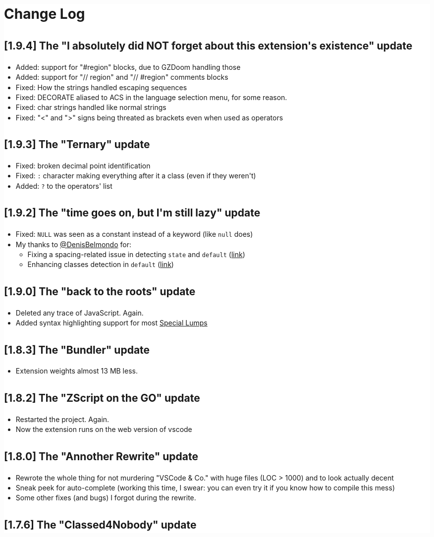 # Change Log

## [1.9.4] The "I absolutely did NOT forget about this extension's existence" update
- Added: support for "#region" blocks, due to GZDoom handling those
- Added: support for "// region" and "// #region" comments blocks
- Fixed: How the strings handled escaping sequences
- Fixed: DECORATE aliased to ACS in the language selection menu, for some reason.
- Fixed: char strings handled like normal strings
- Fixed: "<" and ">" signs being threated as brackets even when used as operators

## [1.9.3] The "Ternary" update
- Fixed: broken decimal point identification
- Fixed: `:` character making everything after it a class (even if they weren't)
- Added: `?` to the operators' list

## [1.9.2] The "time goes on, but I'm still lazy" update
- Fixed: `NULL` was seen as a constant instead of a keyword (like `null` does)
- My thanks to [@DenisBelmondo](https://github.com/DenisBelmondo) for:
  - Fixing a spacing-related issue in detecting `state` and `default` ([link](https://github.com/PROPHESSOR/GZDoom-Extension-VSCode/pull/6))
  - Enhancing classes detection in `default` ([link](https://github.com/PROPHESSOR/GZDoom-Extension-VSCode/pull/7))

## [1.9.0] The "back to the roots" update
- Deleted any trace of JavaScript. Again.
- Added syntax highlighting support for most [Special Lumps](https://zdoom.org/wiki/Special_lumps)

## [1.8.3] The "Bundler" update
- Extension weights almost 13 MB less.

## [1.8.2] The "ZScript on the GO" update

- Restarted the project. Again.
- Now the extension runs on the web version of vscode

## [1.8.0] The "Annother Rewrite" update

- Rewrote the whole thing for not murdering "VSCode & Co." with huge files (LOC > 1000) and to look actually decent
- Sneak peek for auto-complete (working this time, I swear: you can even try it if you know how to compile this mess)
- Some other fixes (and bugs) I forgot during the rewrite.

## [1.7.6] The "Classed4Nobody" update
